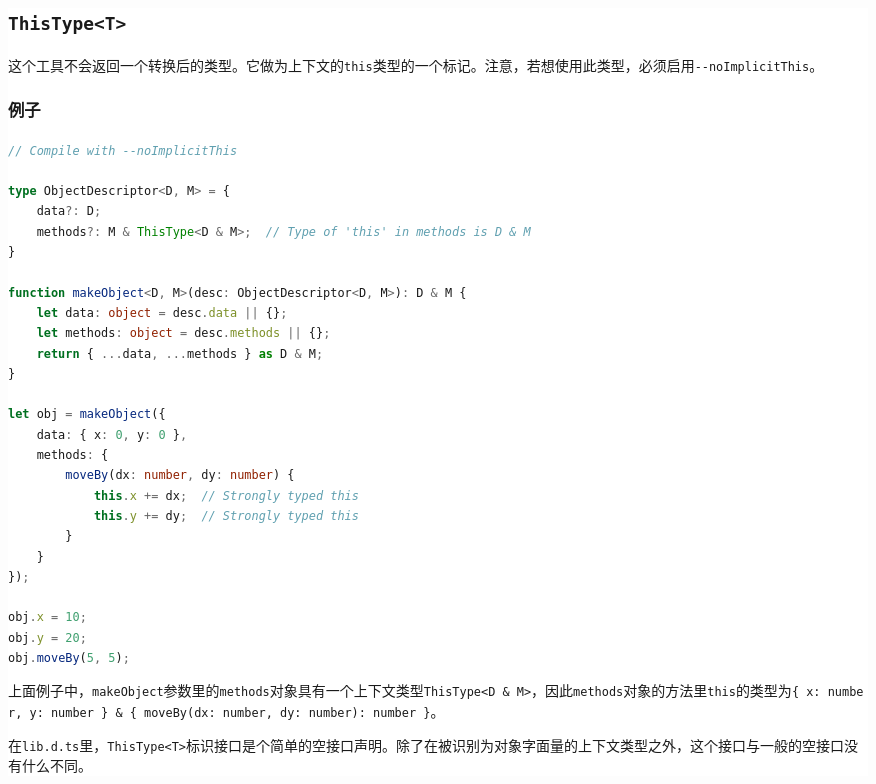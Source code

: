 ## `ThisType<T>`

这个工具不会返回一个转换后的类型。它做为上下文的`this`类型的一个标记。注意，若想使用此类型，必须启用`--noImplicitThis`。

### 例子

```ts
// Compile with --noImplicitThis

type ObjectDescriptor<D, M> = {
    data?: D;
    methods?: M & ThisType<D & M>;  // Type of 'this' in methods is D & M
}

function makeObject<D, M>(desc: ObjectDescriptor<D, M>): D & M {
    let data: object = desc.data || {};
    let methods: object = desc.methods || {};
    return { ...data, ...methods } as D & M;
}

let obj = makeObject({
    data: { x: 0, y: 0 },
    methods: {
        moveBy(dx: number, dy: number) {
            this.x += dx;  // Strongly typed this
            this.y += dy;  // Strongly typed this
        }
    }
});

obj.x = 10;
obj.y = 20;
obj.moveBy(5, 5);
```

上面例子中，`makeObject`参数里的`methods`对象具有一个上下文类型`ThisType<D & M>`，因此`methods`对象的方法里`this`的类型为`{ x: number, y: number } & { moveBy(dx: number, dy: number): number }`。

在`lib.d.ts`里，`ThisType<T>`标识接口是个简单的空接口声明。除了在被识别为对象字面量的上下文类型之外，这个接口与一般的空接口没有什么不同。
